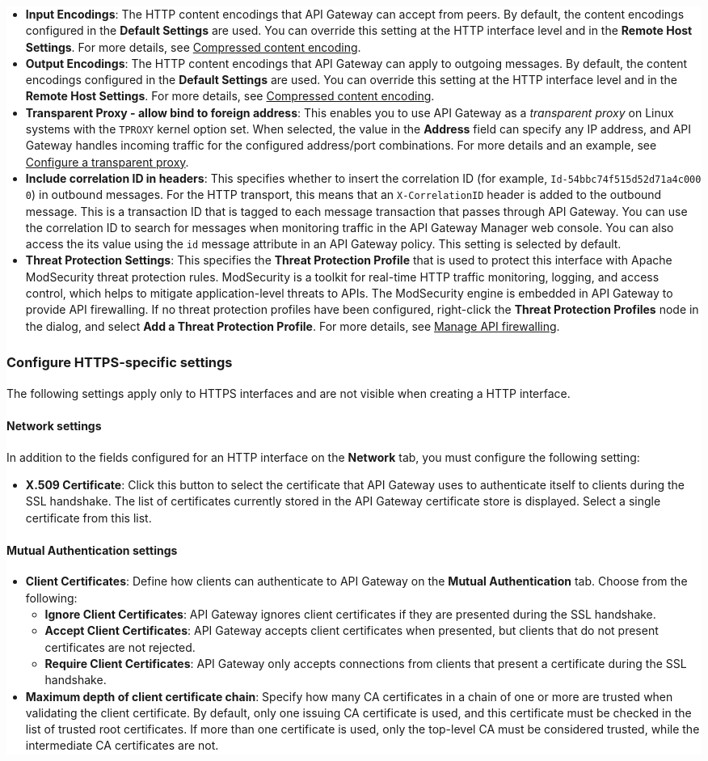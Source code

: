 * **Input Encodings**: The HTTP content encodings that API Gateway can accept from peers. By default, the content encodings configured in the **Default Settings** are used. You can override this setting at the HTTP interface level and in the **Remote Host Settings**. For more details, see [Compressed content encoding](/docs/apigw_poldev/gw_instances/common_compress_encoding/).
* **Output Encodings**: The HTTP content encodings that API Gateway can apply to outgoing messages. By default, the content encodings configured in the **Default Settings** are used. You can override this setting at the HTTP interface level and in the **Remote Host Settings**. For more details, see [Compressed content encoding](/docs/apigw_poldev/gw_instances/common_compress_encoding/).
* **Transparent Proxy - allow bind to foreign address**: This enables you to use API Gateway as a *transparent proxy* on Linux systems with the `TPROXY` kernel option set. When selected, the value in the **Address** field can specify any IP address, and API Gateway handles incoming traffic for the configured address/port combinations. For more details and an example, see [Configure a transparent proxy](#configure-a-transparent-proxy).
* **Include correlation ID in headers**: This specifies whether to insert the correlation ID (for example, `Id-54bbc74f515d52d71a4c0000`) in outbound messages. For the HTTP transport, this means that an `X-CorrelationID` header is added to the outbound message. This is a transaction ID that is tagged to each message transaction that passes through API Gateway. You can use the correlation ID to search for messages when monitoring traffic in the API Gateway Manager web console. You can also access the its value using the `id` message attribute in an API Gateway policy. This setting is selected by default.
* **Threat Protection Settings**: This specifies the **Threat Protection Profile** that is used to protect this interface with Apache ModSecurity threat protection rules. ModSecurity is a toolkit for real-time HTTP traffic monitoring, logging, and access control, which helps to mitigate application-level threats to APIs. The ModSecurity engine is embedded in API Gateway to provide API firewalling. If no threat protection profiles have been configured, right-click the **Threat Protection Profiles** node in the dialog, and select **Add a Threat Protection Profile**. For more details, see
    [Manage API firewalling](/docs/apim_administration/apigtw_security/admin_waf/).

### Configure HTTPS-specific settings

The following settings apply only to HTTPS interfaces and are not visible when creating a HTTP interface.

#### Network settings

In addition to the fields configured for an HTTP interface on the **Network** tab, you must configure the following setting:

* **X.509 Certificate**: Click this button to select the certificate that API Gateway uses to authenticate itself to clients during the SSL handshake. The list of certificates currently stored in the API Gateway certificate store is displayed. Select a single certificate from this list.

#### Mutual Authentication settings

* **Client Certificates**: Define how clients can authenticate to API Gateway on the **Mutual Authentication** tab. Choose from the following:
  * **Ignore Client Certificates**: API Gateway ignores client certificates if they are presented during the SSL handshake.
  * **Accept Client Certificates**: API Gateway accepts client certificates when presented, but clients that do not present certificates are not rejected.
  * **Require Client Certificates**: API Gateway only accepts connections from clients that present a certificate during the SSL handshake.
* **Maximum depth of client certificate chain**: Specify how many CA certificates in a chain of one or more are trusted when validating the client certificate. By default, only one issuing CA certificate is used, and this certificate must be checked in the list of trusted root certificates. If more than one certificate is used, only the top-level CA must be considered trusted, while the intermediate CA certificates are not.
